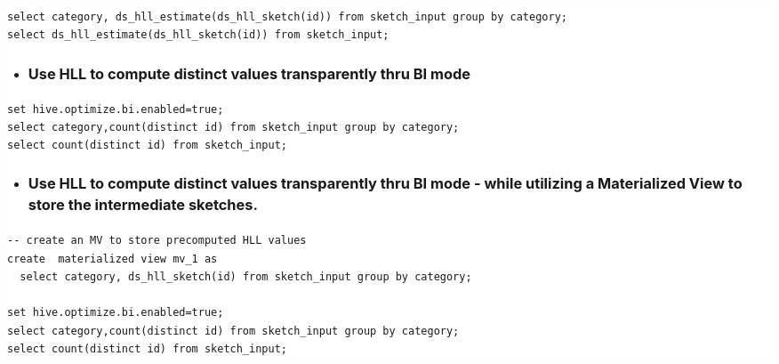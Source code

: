 ```
select category, ds_hll_estimate(ds_hll_sketch(id)) from sketch_input group by category;
select ds_hll_estimate(ds_hll_sketch(id)) from sketch_input;
```
* ### Use HLL to compute distinct values transparently thru BI mode

```
set hive.optimize.bi.enabled=true;
select category,count(distinct id) from sketch_input group by category;
select count(distinct id) from sketch_input;
```
* ### Use HLL to compute distinct values transparently thru BI mode - while utilizing a Materialized View to store the intermediate sketches.

```
-- create an MV to store precomputed HLL values
create  materialized view mv_1 as
  select category, ds_hll_sketch(id) from sketch_input group by category;

set hive.optimize.bi.enabled=true;
select category,count(distinct id) from sketch_input group by category;
select count(distinct id) from sketch_input;
```

 

 

